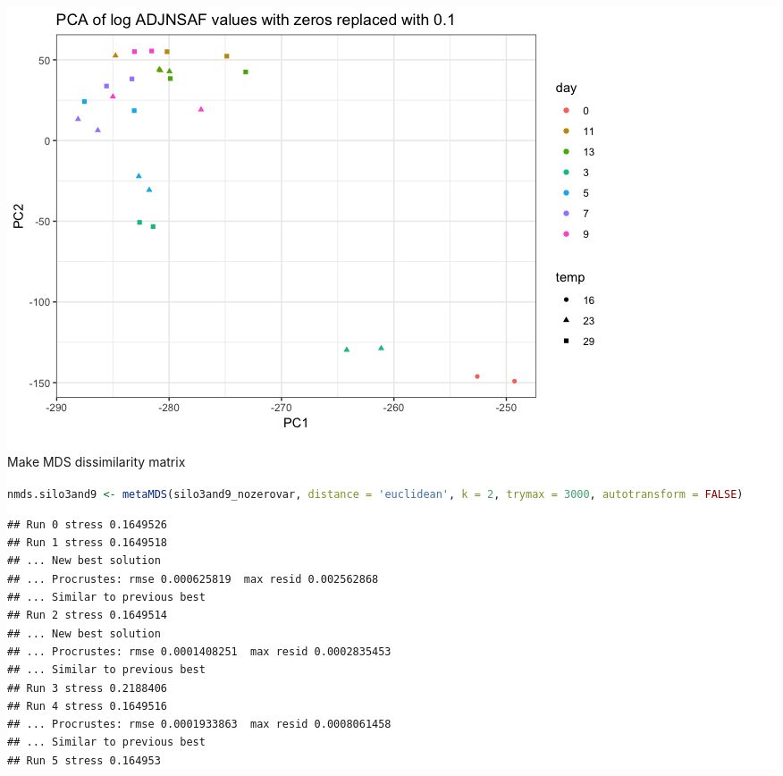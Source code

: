 ![](ClusteringTechnicalReplicates_files/figure-markdown_github/unnamed-chunk-9-1.png)

Make MDS dissimilarity matrix

``` r
nmds.silo3and9 <- metaMDS(silo3and9_nozerovar, distance = 'euclidean', k = 2, trymax = 3000, autotransform = FALSE)
```

    ## Run 0 stress 0.1649526 
    ## Run 1 stress 0.1649518 
    ## ... New best solution
    ## ... Procrustes: rmse 0.000625819  max resid 0.002562868 
    ## ... Similar to previous best
    ## Run 2 stress 0.1649514 
    ## ... New best solution
    ## ... Procrustes: rmse 0.0001408251  max resid 0.0002835453 
    ## ... Similar to previous best
    ## Run 3 stress 0.2188406 
    ## Run 4 stress 0.1649516 
    ## ... Procrustes: rmse 0.0001933863  max resid 0.0008061458 
    ## ... Similar to previous best
    ## Run 5 stress 0.164953 